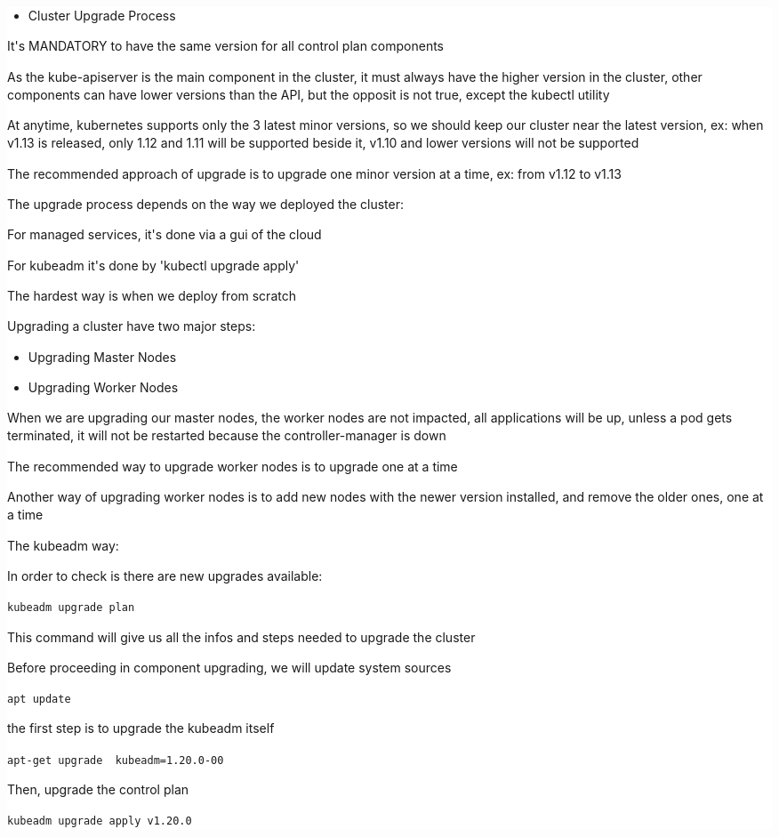 * Cluster Upgrade Process

It's MANDATORY to have the same version for all control plan components

As the kube-apiserver is the main component in the cluster, it must always have the higher version in the cluster, other components can have lower versions than the API, but the opposit is not true, except the kubectl utility

At anytime, kubernetes supports only the 3 latest minor versions, so we should keep our cluster near the latest version, ex: when v1.13 is released, only 1.12 and 1.11 will be supported beside it, v1.10 and lower versions will not be supported

The recommended approach of upgrade is to upgrade one minor version at a time, ex: from v1.12 to v1.13 

The upgrade process depends on the way we deployed the cluster:

For managed services, it's done via a gui of the cloud

For kubeadm it's done by 'kubectl upgrade apply'

The hardest way is when we deploy from scratch

Upgrading a cluster have two major steps:

  - Upgrading Master Nodes

  - Upgrading Worker Nodes 

When we are upgrading our master nodes, the worker nodes are not impacted, all applications will be up, unless a pod gets terminated, it will not be restarted because the controller-manager is down

The recommended way to upgrade worker nodes is to upgrade one at a time

Another way of upgrading worker nodes is to add new nodes with the newer version installed, and remove the older ones, one at a time

The kubeadm way:

In order to check is there are new upgrades available:

```
kubeadm upgrade plan
```
 
This command will give us all the infos and steps needed to upgrade the cluster

Before proceeding in component upgrading, we will update system sources

```
apt update
```

the first step is to upgrade the kubeadm itself

```
apt-get upgrade  kubeadm=1.20.0-00
```

Then, upgrade the control plan

```
kubeadm upgrade apply v1.20.0
```
